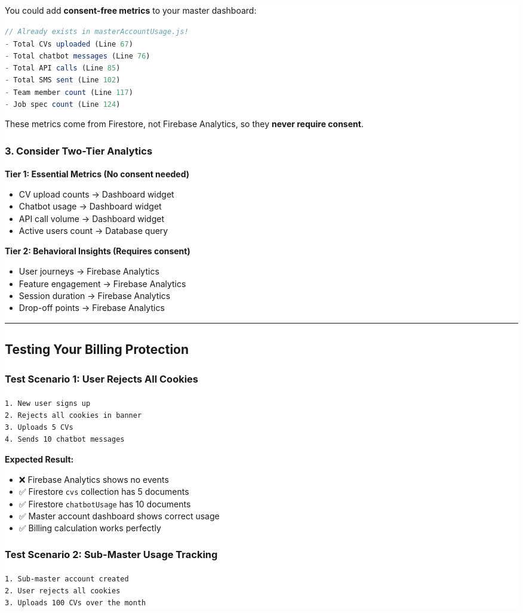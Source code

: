 You could add **consent-free metrics** to your master dashboard:

```javascript
// Already exists in masterAccountUsage.js!
- Total CVs uploaded (Line 67)
- Total chatbot messages (Line 76)
- Total API calls (Line 85)
- Total SMS sent (Line 102)
- Team member count (Line 117)
- Job spec count (Line 124)
```

These metrics come from Firestore, not Firebase Analytics, so they **never require consent**.

### 3. Consider Two-Tier Analytics

**Tier 1: Essential Metrics (No consent needed)**
- CV upload counts → Dashboard widget
- Chatbot usage → Dashboard widget
- API call volume → Dashboard widget
- Active users count → Database query

**Tier 2: Behavioral Insights (Requires consent)**
- User journeys → Firebase Analytics
- Feature engagement → Firebase Analytics
- Session duration → Firebase Analytics
- Drop-off points → Firebase Analytics

---

## Testing Your Billing Protection

### Test Scenario 1: User Rejects All Cookies

```
1. New user signs up
2. Rejects all cookies in banner
3. Uploads 5 CVs
4. Sends 10 chatbot messages
```

**Expected Result:**
- ❌ Firebase Analytics shows no events
- ✅ Firestore `cvs` collection has 5 documents
- ✅ Firestore `chatbotUsage` has 10 documents
- ✅ Master account dashboard shows correct usage
- ✅ Billing calculation works perfectly

### Test Scenario 2: Sub-Master Usage Tracking

```
1. Sub-master account created
2. User rejects all cookies
3. Uploads 100 CVs over the month
```
